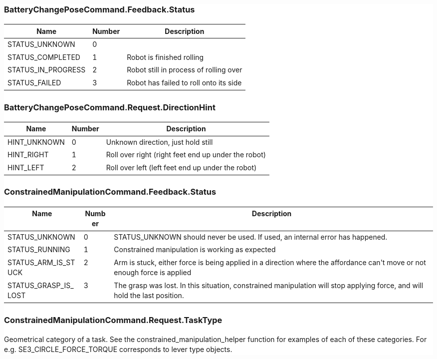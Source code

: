 

<a name="bosdyn.api.BatteryChangePoseCommand.Feedback.Status"></a>

### BatteryChangePoseCommand.Feedback.Status



| Name | Number | Description |
| ---- | ------ | ----------- |
| STATUS_UNKNOWN | 0 |  |
| STATUS_COMPLETED | 1 | Robot is finished rolling |
| STATUS_IN_PROGRESS | 2 | Robot still in process of rolling over |
| STATUS_FAILED | 3 | Robot has failed to roll onto its side |



<a name="bosdyn.api.BatteryChangePoseCommand.Request.DirectionHint"></a>

### BatteryChangePoseCommand.Request.DirectionHint



| Name | Number | Description |
| ---- | ------ | ----------- |
| HINT_UNKNOWN | 0 | Unknown direction, just hold still |
| HINT_RIGHT | 1 | Roll over right (right feet end up under the robot) |
| HINT_LEFT | 2 | Roll over left (left feet end up under the robot) |



<a name="bosdyn.api.ConstrainedManipulationCommand.Feedback.Status"></a>

### ConstrainedManipulationCommand.Feedback.Status



| Name | Number | Description |
| ---- | ------ | ----------- |
| STATUS_UNKNOWN | 0 | STATUS_UNKNOWN should never be used. If used, an internal error has happened. |
| STATUS_RUNNING | 1 | Constrained manipulation is working as expected |
| STATUS_ARM_IS_STUCK | 2 | Arm is stuck, either force is being applied in a direction where the affordance can't move or not enough force is applied |
| STATUS_GRASP_IS_LOST | 3 | The grasp was lost. In this situation, constrained manipulation will stop applying force, and will hold the last position. |



<a name="bosdyn.api.ConstrainedManipulationCommand.Request.TaskType"></a>

### ConstrainedManipulationCommand.Request.TaskType

Geometrical category of a task. See the constrained_manipulation_helper function
for examples of each of these categories. For e.g. SE3_CIRCLE_FORCE_TORQUE corresponds
to lever type objects.
